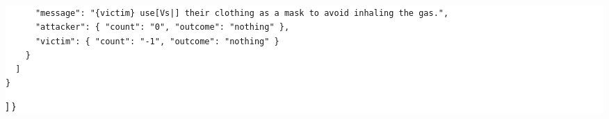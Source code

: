           "message": "{victim} use[Vs|] their clothing as a mask to avoid inhaling the gas.",
          "attacker": { "count": "0", "outcome": "nothing" },
          "victim": { "count": "-1", "outcome": "nothing" }
        }
      ]
    }
  ]
}